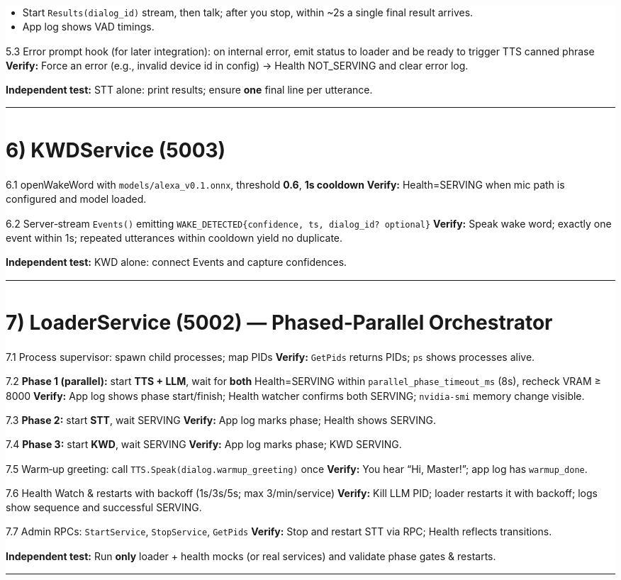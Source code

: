 * Start `Results(dialog_id)` stream, then talk; after you stop, within \~2s a single final result arrives.
* App log shows VAD timings.

5.3 Error prompt hook (for later integration): on internal error, emit status to loader and be ready to trigger TTS canned phrase
**Verify:** Force an error (e.g., invalid device id in config) → Health NOT\_SERVING and clear error log.

**Independent test:** STT alone: print results; ensure **one** final line per utterance.

---

# 6) KWDService (5003)

6.1 openWakeWord with `models/alexa_v0.1.onnx`, threshold **0.6**, **1s cooldown**
**Verify:** Health=SERVING when mic path is configured and model loaded.

6.2 Server‑stream `Events()` emitting `WAKE_DETECTED{confidence, ts, dialog_id? optional}`
**Verify:** Speak wake word; exactly one event within 1s; repeated utterances within cooldown yield no duplicate.

**Independent test:** KWD alone: connect Events and capture confidences.

---

# 7) LoaderService (5002) — Phased‑Parallel Orchestrator

7.1 Process supervisor: spawn child processes; map PIDs
**Verify:** `GetPids` returns PIDs; `ps` shows processes alive.

7.2 **Phase 1 (parallel):** start **TTS + LLM**, wait for **both** Health=SERVING within `parallel_phase_timeout_ms` (8s), recheck VRAM ≥ 8000
**Verify:** App log shows phase start/finish; Health watcher confirms both SERVING; `nvidia-smi` memory change visible.

7.3 **Phase 2:** start **STT**, wait SERVING
**Verify:** App log marks phase; Health shows SERVING.

7.4 **Phase 3:** start **KWD**, wait SERVING
**Verify:** App log marks phase; KWD SERVING.

7.5 Warm‑up greeting: call `TTS.Speak(dialog.warmup_greeting)` once
**Verify:** You hear “Hi, Master!”; app log has `warmup_done`.

7.6 Health Watch & restarts with backoff (1s/3s/5s; max 3/min/service)
**Verify:** Kill LLM PID; loader restarts it with backoff; logs show sequence and successful SERVING.

7.7 Admin RPCs: `StartService`, `StopService`, `GetPids`
**Verify:** Stop and restart STT via RPC; Health reflects transitions.

**Independent test:** Run **only** loader + health mocks (or real services) and validate phase gates & restarts.

---
